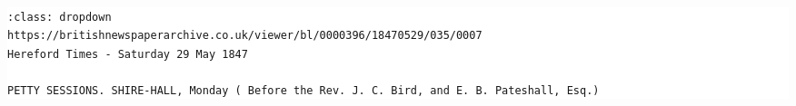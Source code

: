 ```{admonition} Turning a key in the bible, May 1847
:class: dropdown
https://britishnewspaperarchive.co.uk/viewer/bl/0000396/18470529/035/0007
Hereford Times - Saturday 29 May 1847

PETTY SESSIONS. SHIRE-HALL, Monday ( Before the Rev. J. C. Bird, and E. B. Pateshall, Esq.)

```